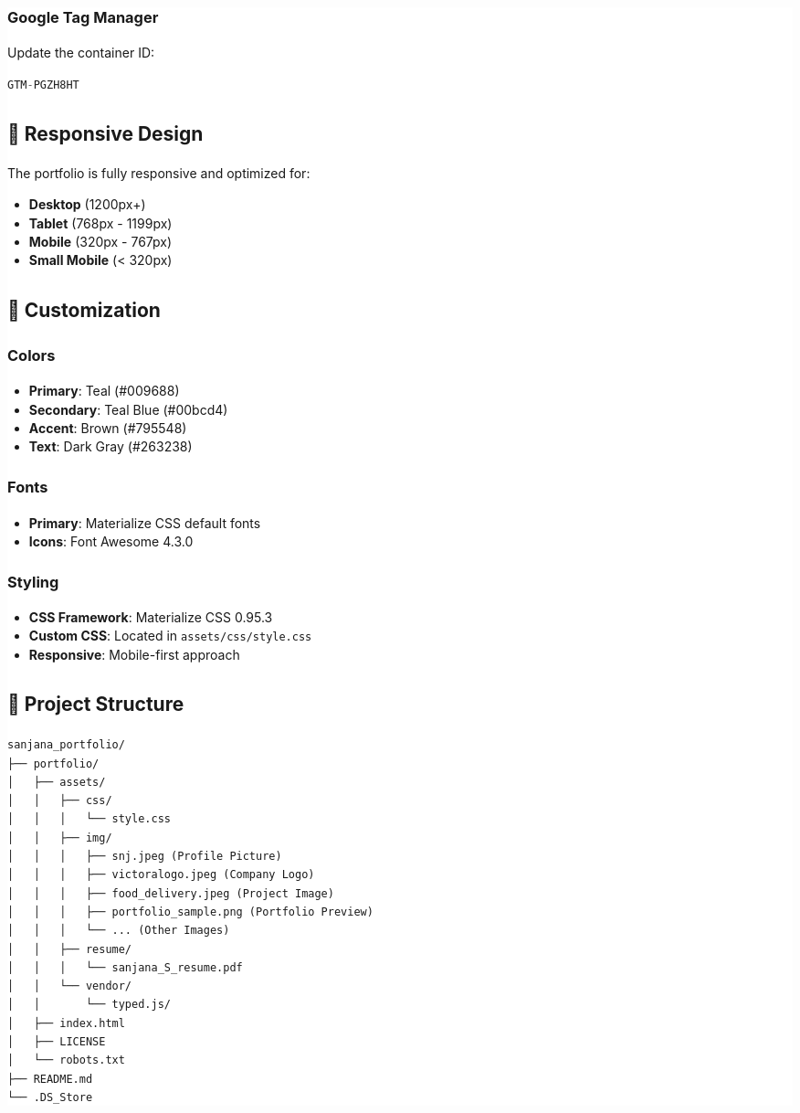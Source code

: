 ### Google Tag Manager
Update the container ID:
```javascript
GTM-PGZH8HT
```

## 📱 Responsive Design

The portfolio is fully responsive and optimized for:
- **Desktop** (1200px+)
- **Tablet** (768px - 1199px)
- **Mobile** (320px - 767px)
- **Small Mobile** (< 320px)

## 🎨 Customization

### Colors
- **Primary**: Teal (#009688)
- **Secondary**: Teal Blue (#00bcd4)
- **Accent**: Brown (#795548)
- **Text**: Dark Gray (#263238)

### Fonts
- **Primary**: Materialize CSS default fonts
- **Icons**: Font Awesome 4.3.0

### Styling
- **CSS Framework**: Materialize CSS 0.95.3
- **Custom CSS**: Located in `assets/css/style.css`
- **Responsive**: Mobile-first approach

## 📁 Project Structure

```
sanjana_portfolio/
├── portfolio/
│   ├── assets/
│   │   ├── css/
│   │   │   └── style.css
│   │   ├── img/
│   │   │   ├── snj.jpeg (Profile Picture)
│   │   │   ├── victoralogo.jpeg (Company Logo)
│   │   │   ├── food_delivery.jpeg (Project Image)
│   │   │   ├── portfolio_sample.png (Portfolio Preview)
│   │   │   └── ... (Other Images)
│   │   ├── resume/
│   │   │   └── sanjana_S_resume.pdf
│   │   └── vendor/
│   │       └── typed.js/
│   ├── index.html
│   ├── LICENSE
│   └── robots.txt
├── README.md
└── .DS_Store
```
